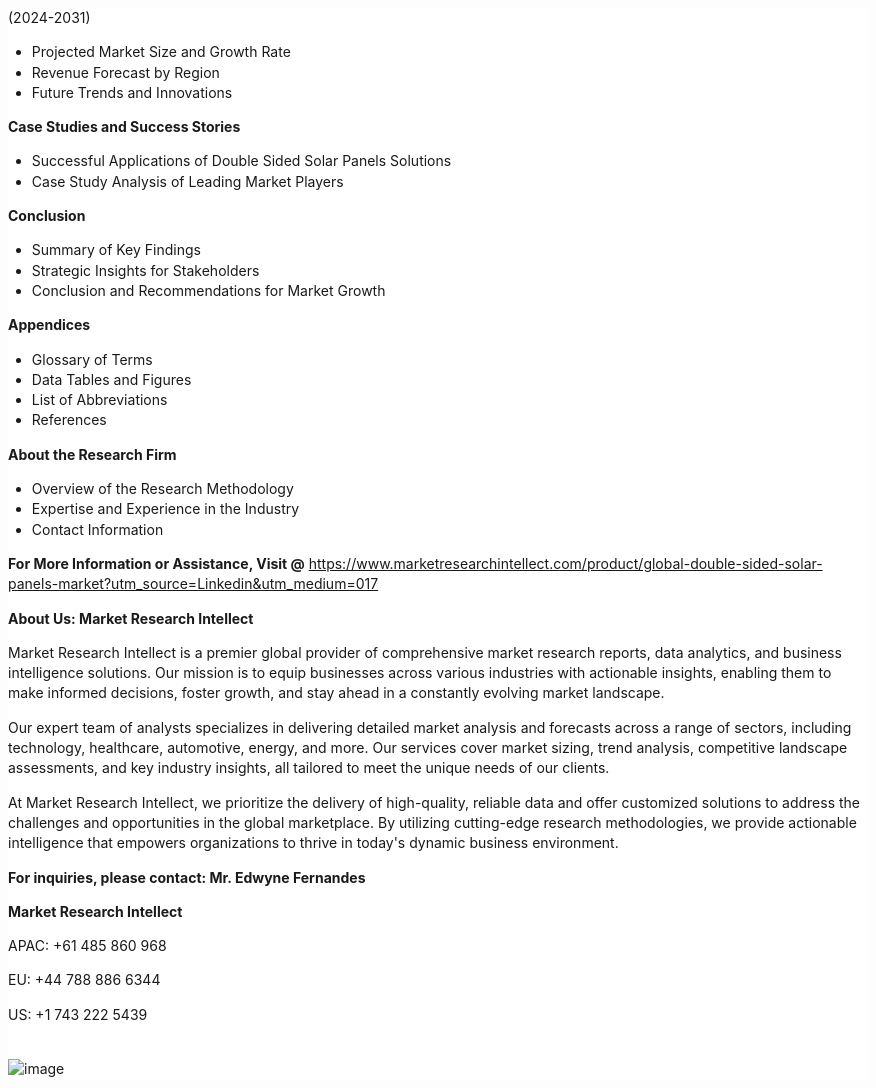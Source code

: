 (2024-2031)</strong></p><ul><li>Projected Market Size and Growth Rate</li><li>Revenue Forecast by Region</li><li>Future Trends and Innovations</li></ul><p><strong>Case Studies and Success Stories</strong></p><ul><li>Successful Applications of Double Sided Solar Panels Solutions</li><li>Case Study Analysis of Leading Market Players</li></ul><p><strong>Conclusion</strong></p><ul><li>Summary of Key Findings</li><li>Strategic Insights for Stakeholders</li><li>Conclusion and Recommendations for Market Growth</li></ul><p><strong>Appendices</strong></p><ul><li>Glossary of Terms</li><li>Data Tables and Figures</li><li>List of Abbreviations</li><li>References</li></ul><p><strong>About the Research Firm</strong></p><ul><li>Overview of the Research Methodology</li><li>Expertise and Experience in the Industry</li><li>Contact Information</li></ul></div><div class="article-main__content" data-test-id="publishing-text-block"><p><span class="font-[700]"><strong>For More Information or Assistance, Visit @</strong>&nbsp;<a href="https://www.marketresearchintellect.com/product/global-double-sided-solar-panels-market?utm_source=Linkedin&utm_medium=017">https://www.marketresearchintellect.com/product/global-double-sided-solar-panels-market?utm_source=Linkedin&utm_medium=017</a></span></p><p><strong>About Us: Market Research Intellect</strong></p><p>Market Research Intellect is a premier global provider of comprehensive market research reports, data analytics, and business intelligence solutions. Our mission is to equip businesses across various industries with actionable insights, enabling them to make informed decisions, foster growth, and stay ahead in a constantly evolving market landscape.</p><p>Our expert team of analysts specializes in delivering detailed market analysis and forecasts across a range of sectors, including technology, healthcare, automotive, energy, and more. Our services cover market sizing, trend analysis, competitive landscape assessments, and key industry insights, all tailored to meet the unique needs of our clients.</p><p>At Market Research Intellect, we prioritize the delivery of high-quality, reliable data and offer customized solutions to address the challenges and opportunities in the global marketplace. By utilizing cutting-edge research methodologies, we provide actionable intelligence that empowers organizations to thrive in today's dynamic business environment.</p><p><strong>For inquiries, please contact: Mr. Edwyne Fernandes</strong></p><p><strong>Market Research Intellect</strong></p><p>APAC: +61 485 860 968</p><p>EU: +44 788 886 6344</p><p>US: +1 743 222 5439</p></div><div class="article-main__content" data-test-id="publishing-text-block">&nbsp;</div>
![image](https://github.com/user-attachments/assets/01c29087-b685-4c9b-a9fe-d87cd99551bb)
